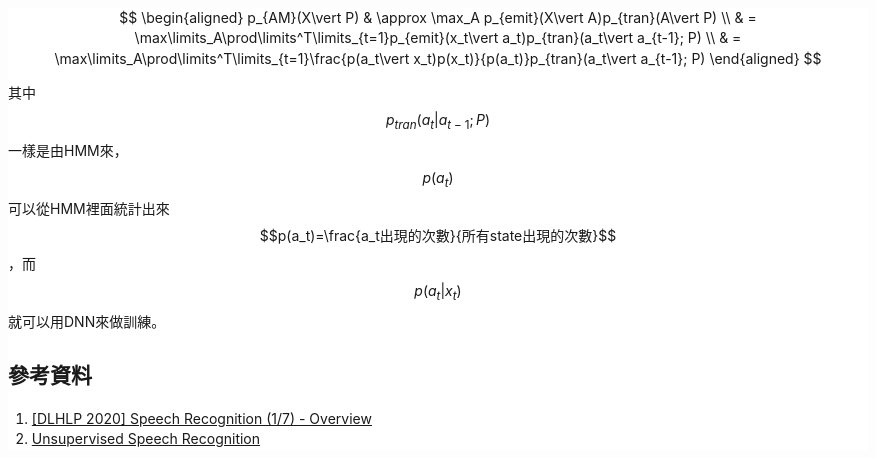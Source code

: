 $$
\begin{aligned}
p_{AM}(X\vert P) & \approx \max_A p_{emit}(X\vert A)p_{tran}(A\vert P) \\
& = \max\limits_A\prod\limits^T\limits_{t=1}p_{emit}(x_t\vert a_t)p_{tran}(a_t\vert a_{t-1}; P) \\
& = \max\limits_A\prod\limits^T\limits_{t=1}\frac{p(a_t\vert x_t)p(x_t)}{p(a_t)}p_{tran}(a_t\vert a_{t-1}; P)
\end{aligned}
$$

其中$$p_{tran}(a_t\vert a_{t-1}; P)$$一樣是由HMM來，$$p(a_t)$$可以從HMM裡面統計出來$$p(a_t)=\frac{a_t出現的次數}{所有state出現的次數}$$，而$$p(a_t\vert x_t)$$就可以用DNN來做訓練。

## 參考資料

1. [[DLHLP 2020] Speech Recognition (1/7) - Overview](https://www.youtube.com/watch?v=AIKu43goh-8)
2. [Unsupervised Speech Recognition](https://arxiv.org/abs/2105.11084)
